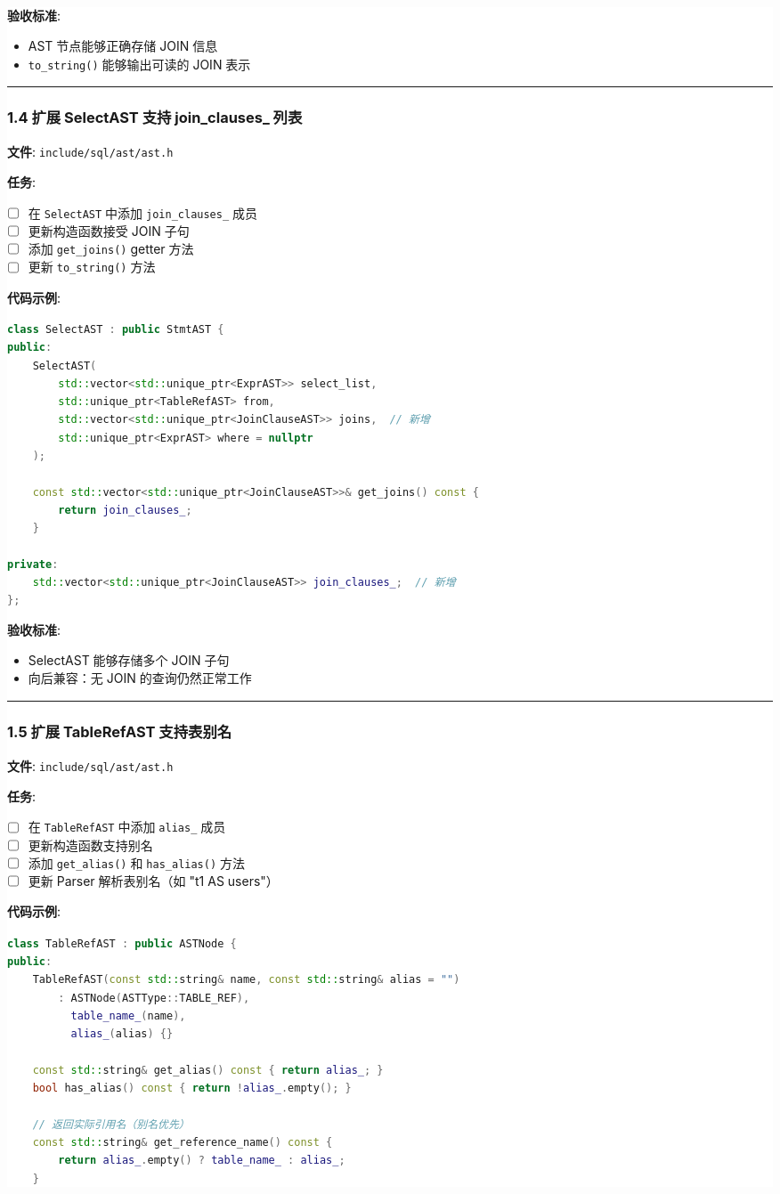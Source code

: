 **验收标准**:
- AST 节点能够正确存储 JOIN 信息
- `to_string()` 能够输出可读的 JOIN 表示

---

### 1.4 扩展 SelectAST 支持 join_clauses_ 列表
**文件**: `include/sql/ast/ast.h`

**任务**:
- [ ] 在 `SelectAST` 中添加 `join_clauses_` 成员
- [ ] 更新构造函数接受 JOIN 子句
- [ ] 添加 `get_joins()` getter 方法
- [ ] 更新 `to_string()` 方法

**代码示例**:
```cpp
class SelectAST : public StmtAST {
public:
    SelectAST(
        std::vector<std::unique_ptr<ExprAST>> select_list,
        std::unique_ptr<TableRefAST> from,
        std::vector<std::unique_ptr<JoinClauseAST>> joins,  // 新增
        std::unique_ptr<ExprAST> where = nullptr
    );

    const std::vector<std::unique_ptr<JoinClauseAST>>& get_joins() const {
        return join_clauses_;
    }

private:
    std::vector<std::unique_ptr<JoinClauseAST>> join_clauses_;  // 新增
};
```

**验收标准**:
- SelectAST 能够存储多个 JOIN 子句
- 向后兼容：无 JOIN 的查询仍然正常工作

---

### 1.5 扩展 TableRefAST 支持表别名
**文件**: `include/sql/ast/ast.h`

**任务**:
- [ ] 在 `TableRefAST` 中添加 `alias_` 成员
- [ ] 更新构造函数支持别名
- [ ] 添加 `get_alias()` 和 `has_alias()` 方法
- [ ] 更新 Parser 解析表别名（如 "t1 AS users"）

**代码示例**:
```cpp
class TableRefAST : public ASTNode {
public:
    TableRefAST(const std::string& name, const std::string& alias = "")
        : ASTNode(ASTType::TABLE_REF),
          table_name_(name),
          alias_(alias) {}

    const std::string& get_alias() const { return alias_; }
    bool has_alias() const { return !alias_.empty(); }

    // 返回实际引用名（别名优先）
    const std::string& get_reference_name() const {
        return alias_.empty() ? table_name_ : alias_;
    }
```